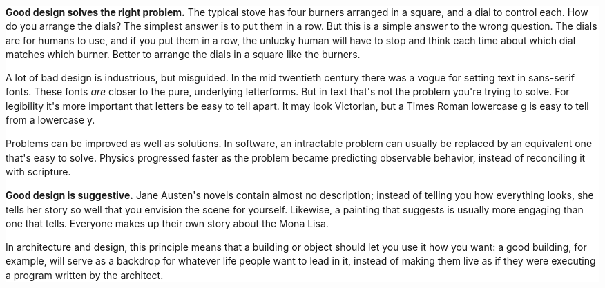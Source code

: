 
  

  

  

**Good design solves the right problem.** 
 The typical
stove has four burners arranged in a square, and a dial
to control each. How do you arrange the dials? The
simplest answer is to put them in a row. But this is a
simple answer to the wrong question.
The dials are for humans to use, and if you put them in a row,
the unlucky human will have to stop and think each time
about which dial matches which burner. Better to arrange the dials
in a square like the burners.
   

  

 A lot of bad design is industrious, but misguided.
In the mid twentieth century there was a vogue for
setting text in sans\-serif fonts.
These fonts
 *are* 
 closer to the pure, underlying letterforms.
But in text that's not the problem you're trying to solve. 
For legibility it's more important that letters be easy
to tell apart.
It may look Victorian, but a Times Roman lowercase g is
easy to tell from a lowercase y.
   

  

 Problems can be improved as well as solutions.
In software, an intractable problem can usually be replaced
by an equivalent one that's easy to solve.
Physics progressed faster as the problem became
predicting observable behavior, instead of reconciling it
with scripture.
   

  

  

  

**Good design is suggestive.** 
 Jane Austen's novels contain almost no
description; instead of telling you how
everything looks, she tells her story so well that you 
envision the scene for yourself.
Likewise, a painting that suggests is usually more engaging
than one that tells. Everyone makes up their own story about the
Mona Lisa.
   

  

 In architecture and design, this
principle means that a building or object should let you 
use it how you want: a good building, for example, will
serve as a backdrop for whatever life people want to lead in it, instead
of making them live as if they were executing a program
written by the architect.
   
